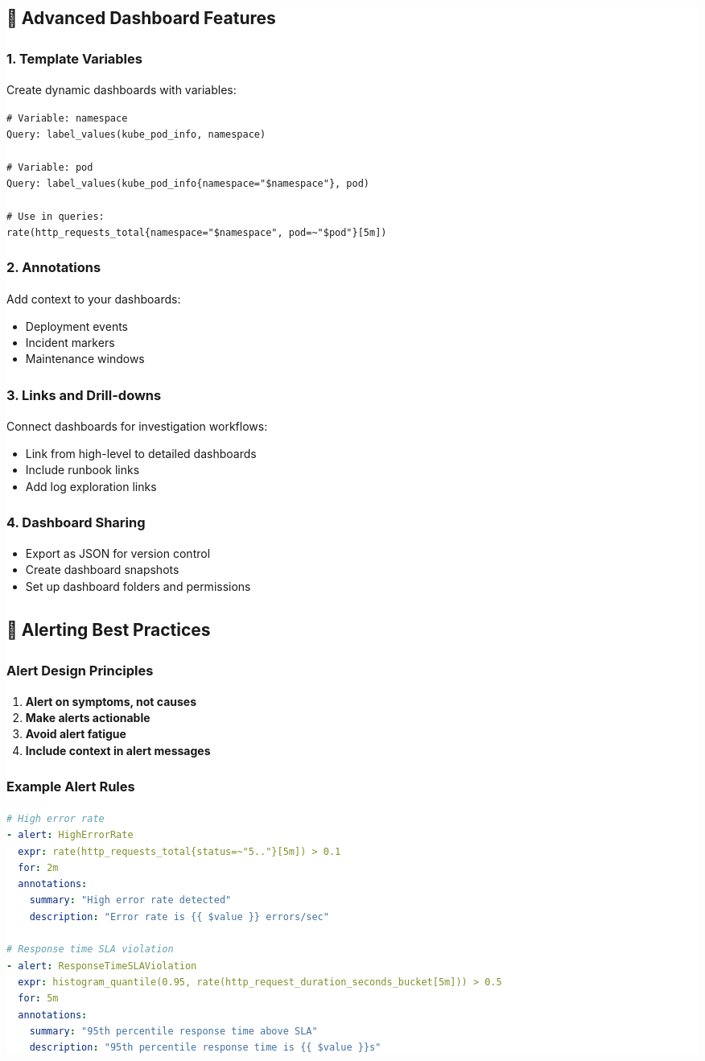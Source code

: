 ## 🔧 Advanced Dashboard Features

### **1. Template Variables**
Create dynamic dashboards with variables:
```
# Variable: namespace
Query: label_values(kube_pod_info, namespace)

# Variable: pod
Query: label_values(kube_pod_info{namespace="$namespace"}, pod)

# Use in queries:
rate(http_requests_total{namespace="$namespace", pod=~"$pod"}[5m])
```

### **2. Annotations**
Add context to your dashboards:
- Deployment events
- Incident markers
- Maintenance windows

### **3. Links and Drill-downs**
Connect dashboards for investigation workflows:
- Link from high-level to detailed dashboards
- Include runbook links
- Add log exploration links

### **4. Dashboard Sharing**
- Export as JSON for version control
- Create dashboard snapshots
- Set up dashboard folders and permissions

## 🚨 Alerting Best Practices

### **Alert Design Principles**
1. **Alert on symptoms, not causes**
2. **Make alerts actionable**
3. **Avoid alert fatigue**
4. **Include context in alert messages**

### **Example Alert Rules**
```yaml
# High error rate
- alert: HighErrorRate
  expr: rate(http_requests_total{status=~"5.."}[5m]) > 0.1
  for: 2m
  annotations:
    summary: "High error rate detected"
    description: "Error rate is {{ $value }} errors/sec"

# Response time SLA violation
- alert: ResponseTimeSLAViolation
  expr: histogram_quantile(0.95, rate(http_request_duration_seconds_bucket[5m])) > 0.5
  for: 5m
  annotations:
    summary: "95th percentile response time above SLA"
    description: "95th percentile response time is {{ $value }}s"
```
